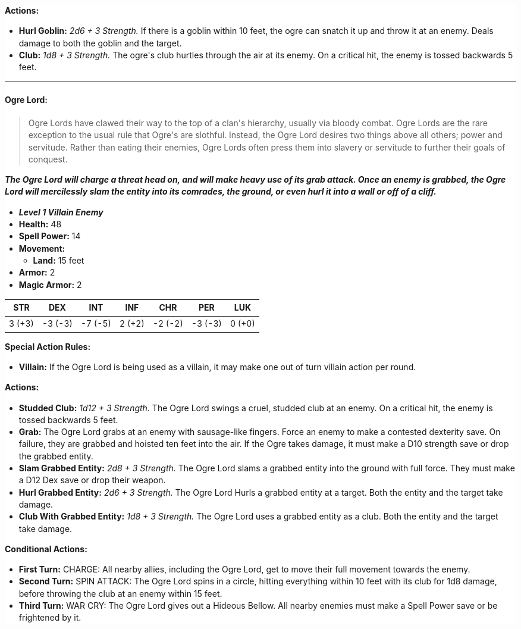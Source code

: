 __Actions:__  
* __Hurl Goblin:__ _2d6 + 3 Strength._ If there is a goblin within 10 feet, the ogre can snatch it up and throw it at an enemy. Deals damage to both the goblin and the target.  
* __Club:__ _1d8 + 3 Strength._ The ogre's club hurtles through the air at its enemy. On a critical hit, the enemy is tossed backwards 5 feet.  
  
  
___  

  
#### Ogre Lord:
>Ogre Lords have clawed their way to the top of a clan's hierarchy, usually via bloody combat. Ogre Lords are the rare exception to the usual rule that Ogre's are slothful. Instead, the Ogre Lord desires two things above all others; power and servitude. Rather than eating their enemies, Ogre Lords often press them into slavery or servitude to further their goals of conquest.  
  
___The Ogre Lord will charge a threat head on, and will make heavy use of its grab attack. Once an enemy is grabbed, the Ogre Lord will mercilessly slam the entity into its comrades, the ground, or even hurl it into a wall or off of a cliff.___  
* ___Level 1 Villain Enemy___  
* __Health:__ 48  
* __Spell Power:__ 14   
* __Movement:__  
  * __Land:__ 15 feet  
* __Armor:__ 2  
* __Magic Armor:__ 2  
  
| STR | DEX | INT | INF | CHR | PER | LUK |  
 | --------|--------|--------|--------|--------|--------|--------|
| 3 (+3) | -3 (-3) | -7 (-5) | 2 (+2) | -2 (-2) | -3 (-3) | 0 (+0) |  
  
__Special Action Rules:__  
* __Villain:__ If the Ogre Lord is being used as a villain, it may make one out of turn villain action per round.  
  
__Actions:__  
* __Studded Club:__ _1d12 + 3 Strength._ The Ogre Lord swings a cruel, studded club at an enemy. On a critical hit, the enemy is tossed backwards 5 feet.  
* __Grab:__ The Ogre Lord grabs at an enemy with sausage-like fingers. Force an enemy to make a contested dexterity save. On failure, they are grabbed and hoisted ten feet into the air. If the Ogre takes damage, it must make a D10 strength save or drop the grabbed entity.  
* __Slam Grabbed Entity:__ _2d8 + 3 Strength._ The Ogre Lord slams a grabbed entity into the ground with full force. They must make a D12 Dex save or drop their weapon.  
* __Hurl Grabbed Entity:__ _2d6 + 3 Strength._ The Ogre Lord Hurls a grabbed entity at a target. Both the entity and the target take damage.  
* __Club With Grabbed Entity:__ _1d8 + 3 Strength._ The Ogre Lord uses a grabbed entity as a club. Both the entity and the target take damage.  
  
__Conditional Actions:__  
* __First Turn:__ CHARGE: All nearby allies, including the Ogre Lord, get to move their full movement towards the enemy.  
* __Second Turn:__ SPIN ATTACK: The Ogre Lord spins in a circle, hitting everything within 10 feet with its club for 1d8 damage, before throwing the club at an enemy within 15 feet.  
* __Third Turn:__ WAR CRY: The Ogre Lord gives out a Hideous Bellow. All nearby enemies must make a Spell Power save or be frightened by it.  
  